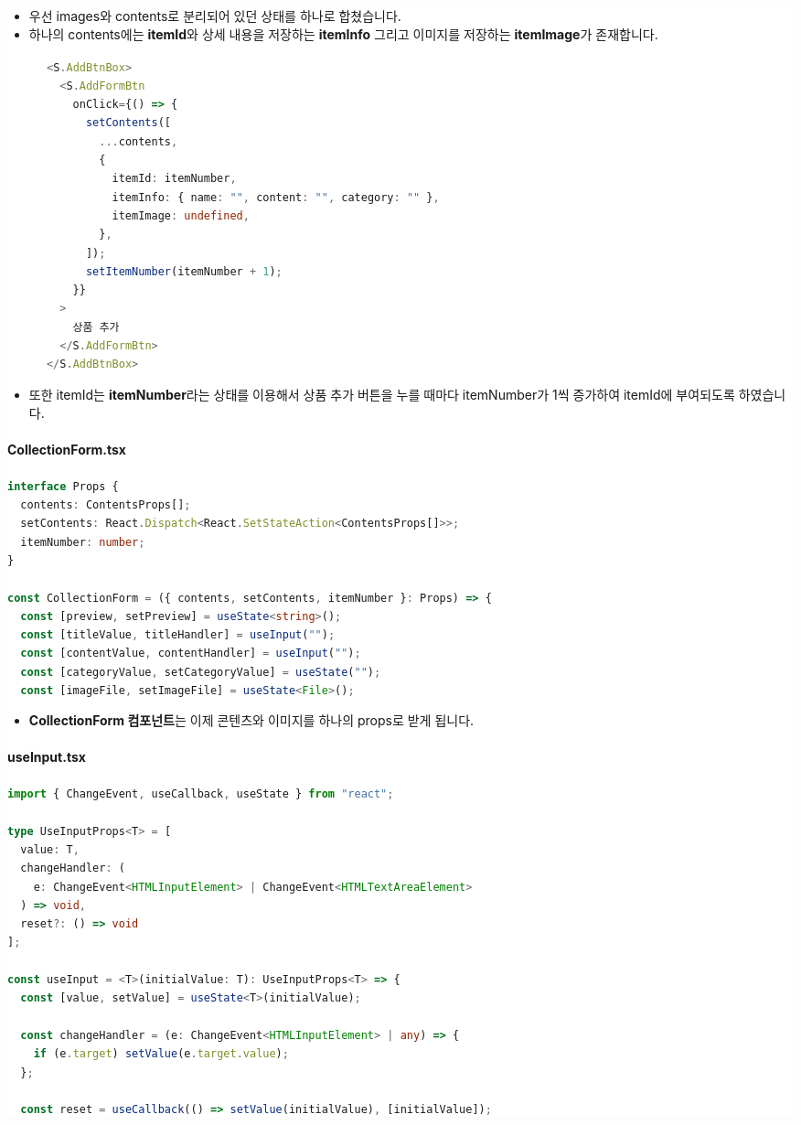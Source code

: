 - 우선 images와 contents로 분리되어 있던 상태를 하나로 합쳤습니다.
- 하나의 contents에는 **itemId**와 상세 내용을 저장하는 **itemInfo** 그리고 이미지를 저장하는 **itemImage**가 존재합니다.

```typescript
      <S.AddBtnBox>
        <S.AddFormBtn
          onClick={() => {
            setContents([
              ...contents,
              {
                itemId: itemNumber,
                itemInfo: { name: "", content: "", category: "" },
                itemImage: undefined,
              },
            ]);
            setItemNumber(itemNumber + 1);
          }}
        >
          상품 추가
        </S.AddFormBtn>
      </S.AddBtnBox>
```

- 또한 itemId는 **itemNumber**라는 상태를 이용해서 상품 추가 버튼을 누를 때마다 itemNumber가 1씩 증가하여 itemId에 부여되도록 하였습니다.

#### CollectionForm.tsx

```typescript
interface Props {
  contents: ContentsProps[];
  setContents: React.Dispatch<React.SetStateAction<ContentsProps[]>>;
  itemNumber: number;
}

const CollectionForm = ({ contents, setContents, itemNumber }: Props) => {
  const [preview, setPreview] = useState<string>();
  const [titleValue, titleHandler] = useInput("");
  const [contentValue, contentHandler] = useInput("");
  const [categoryValue, setCategoryValue] = useState("");
  const [imageFile, setImageFile] = useState<File>();

```

- **CollectionForm 컴포넌트**는 이제 콘텐츠와 이미지를 하나의 props로 받게 됩니다.

#### useInput.tsx

```typescript
import { ChangeEvent, useCallback, useState } from "react";

type UseInputProps<T> = [
  value: T,
  changeHandler: (
    e: ChangeEvent<HTMLInputElement> | ChangeEvent<HTMLTextAreaElement>
  ) => void,
  reset?: () => void
];

const useInput = <T>(initialValue: T): UseInputProps<T> => {
  const [value, setValue] = useState<T>(initialValue);

  const changeHandler = (e: ChangeEvent<HTMLInputElement> | any) => {
    if (e.target) setValue(e.target.value);
  };

  const reset = useCallback(() => setValue(initialValue), [initialValue]);

```